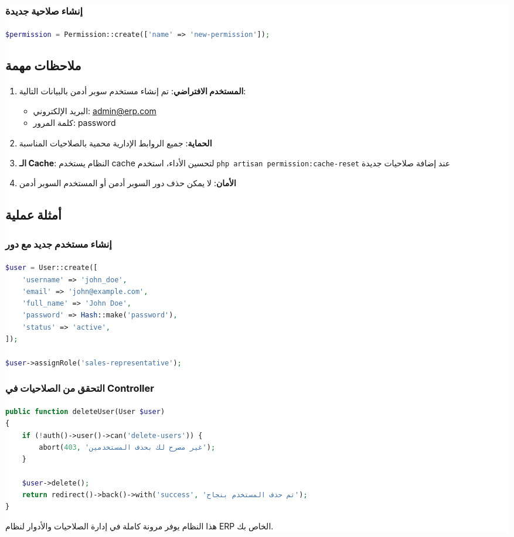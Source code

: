 ### إنشاء صلاحية جديدة
```php
$permission = Permission::create(['name' => 'new-permission']);
```

## ملاحظات مهمة

1. **المستخدم الافتراضي**: تم إنشاء مستخدم سوبر أدمن بالبيانات التالية:
   - البريد الإلكتروني: admin@erp.com
   - كلمة المرور: password

2. **الحماية**: جميع الروابط الإدارية محمية بالصلاحيات المناسبة

3. **الـ Cache**: النظام يستخدم cache لتحسين الأداء، استخدم `php artisan permission:cache-reset` عند إضافة صلاحيات جديدة

4. **الأمان**: لا يمكن حذف دور السوبر أدمن أو المستخدم السوبر أدمن

## أمثلة عملية

### إنشاء مستخدم جديد مع دور
```php
$user = User::create([
    'username' => 'john_doe',
    'email' => 'john@example.com',
    'full_name' => 'John Doe',
    'password' => Hash::make('password'),
    'status' => 'active',
]);

$user->assignRole('sales-representative');
```

### التحقق من الصلاحيات في Controller
```php
public function deleteUser(User $user)
{
    if (!auth()->user()->can('delete-users')) {
        abort(403, 'غير مصرح لك بحذف المستخدمين');
    }
    
    $user->delete();
    return redirect()->back()->with('success', 'تم حذف المستخدم بنجاح');
}
```

هذا النظام يوفر مرونة كاملة في إدارة الصلاحيات والأدوار لنظام ERP الخاص بك.

